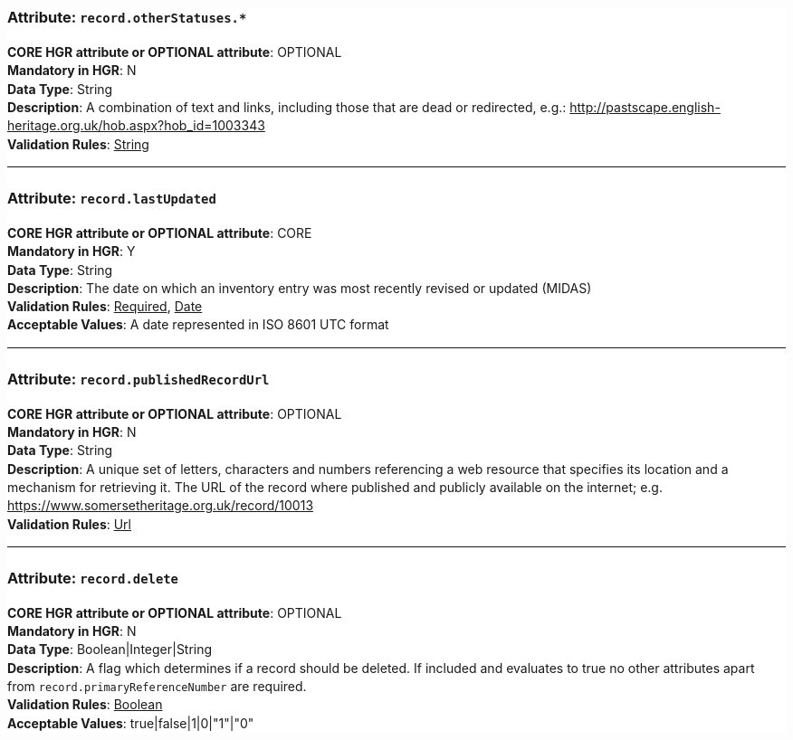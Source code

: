 ### Attribute: `record.otherStatuses.*`
**CORE HGR attribute or OPTIONAL attribute**: OPTIONAL\
**Mandatory in HGR**: N\
**Data Type**: String\
**Description**: A combination of text and links, including those that are dead or redirected, e.g.: http://pastscape.english-heritage.org.uk/hob.aspx?hob_id=1003343 \
**Validation Rules**: [String](DataValidationRulesDescriptions.md#string)

---

### Attribute: `record.lastUpdated`
**CORE HGR attribute or OPTIONAL attribute**: CORE\
**Mandatory in HGR**: Y\
**Data Type**: String\
**Description**: The date on which an inventory entry was most recently revised or updated (MIDAS)\
**Validation Rules**: [Required](DataValidationRulesDescriptions.md#required), [Date](DataValidationRulesDescriptions.md#date)\
**Acceptable Values**: A date represented in ISO 8601 UTC format

---

### Attribute: `record.publishedRecordUrl`
**CORE HGR attribute or OPTIONAL attribute**: OPTIONAL \
**Mandatory in HGR**: N \
**Data Type**: String \
**Description**: A unique set of letters, characters and numbers referencing a web resource that specifies its location and a mechanism for retrieving it. The URL of the record where published and publicly available on the internet; e.g.  https://www.somersetheritage.org.uk/record/10013 \
**Validation Rules**: [Url](DataValidationRulesDescriptions.md#url)

---

### Attribute: `record.delete`
**CORE HGR attribute or OPTIONAL attribute**: OPTIONAL\
**Mandatory in HGR**: N\
**Data Type**: Boolean|Integer|String\
**Description**: A flag which determines if a record should be deleted. If included and evaluates to true no other attributes apart from `record.primaryReferenceNumber` are required. \
**Validation Rules**: [Boolean](DataValidationRulesDescriptions.md#boolean)\
**Acceptable Values**: true|false|1|0|"1"|"0"

